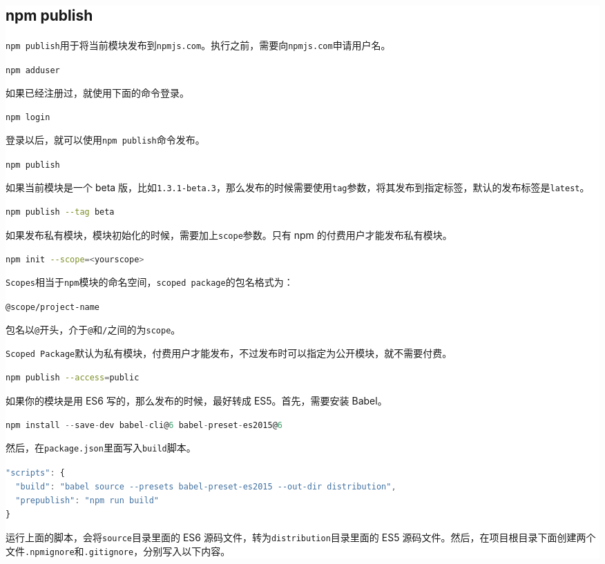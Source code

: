 ## npm publish

`npm publish`用于将当前模块发布到`npmjs.com`。执行之前，需要向`npmjs.com`申请用户名。

```bash
npm adduser
```

如果已经注册过，就使用下面的命令登录。

```bash
npm login
```

登录以后，就可以使用`npm publish`命令发布。

```bash
npm publish
```

如果当前模块是一个 beta 版，比如`1.3.1-beta.3`，那么发布的时候需要使用`tag`参数，将其发布到指定标签，默认的发布标签是`latest`。

```bash
npm publish --tag beta
```

如果发布私有模块，模块初始化的时候，需要加上`scope`参数。只有 npm 的付费用户才能发布私有模块。

```bash
npm init --scope=<yourscope>
```

`Scopes`相当于`npm`模块的命名空间，`scoped package`的包名格式为：

```bash
@scope/project-name
```

包名以`@`开头，介于`@`和`/`之间的为`scope`。

`Scoped Package`默认为私有模块，付费用户才能发布，不过发布时可以指定为公开模块，就不需要付费。

```bash
npm publish --access=public
```

如果你的模块是用 ES6 写的，那么发布的时候，最好转成 ES5。首先，需要安装 Babel。

```javascript
npm install --save-dev babel-cli@6 babel-preset-es2015@6
```

然后，在`package.json`里面写入`build`脚本。

```javascript
"scripts": {
  "build": "babel source --presets babel-preset-es2015 --out-dir distribution",
  "prepublish": "npm run build"
}
```

运行上面的脚本，会将`source`目录里面的 ES6 源码文件，转为`distribution`目录里面的 ES5 源码文件。然后，在项目根目录下面创建两个文件`.npmignore`和`.gitignore`，分别写入以下内容。
